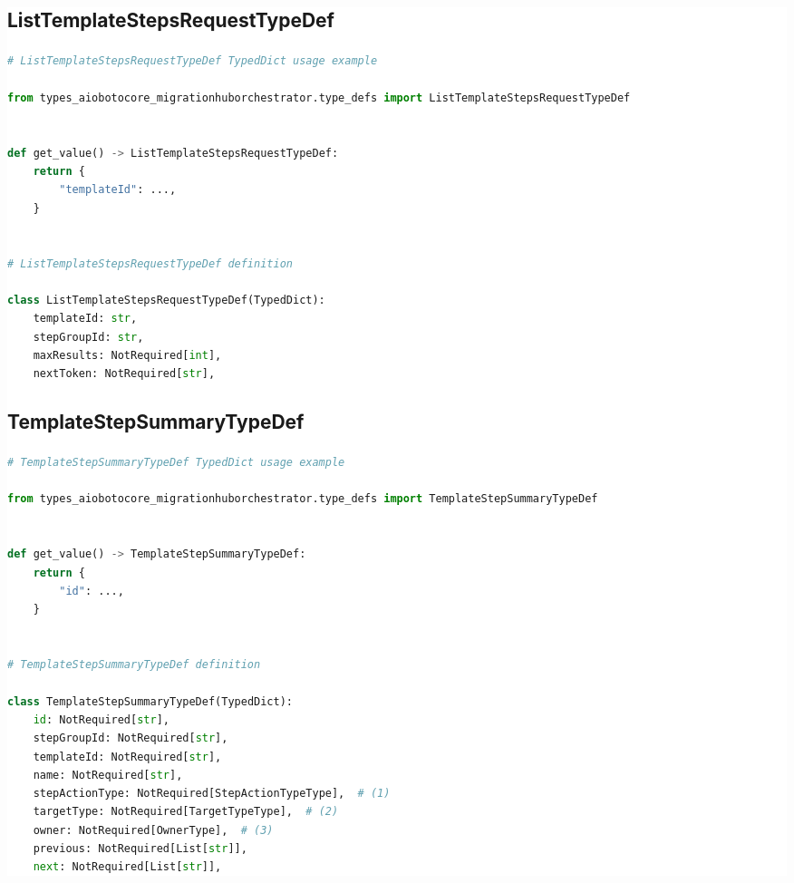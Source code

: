 
## ListTemplateStepsRequestTypeDef

```python
# ListTemplateStepsRequestTypeDef TypedDict usage example

from types_aiobotocore_migrationhuborchestrator.type_defs import ListTemplateStepsRequestTypeDef


def get_value() -> ListTemplateStepsRequestTypeDef:
    return {
        "templateId": ...,
    }


# ListTemplateStepsRequestTypeDef definition

class ListTemplateStepsRequestTypeDef(TypedDict):
    templateId: str,
    stepGroupId: str,
    maxResults: NotRequired[int],
    nextToken: NotRequired[str],
```


## TemplateStepSummaryTypeDef

```python
# TemplateStepSummaryTypeDef TypedDict usage example

from types_aiobotocore_migrationhuborchestrator.type_defs import TemplateStepSummaryTypeDef


def get_value() -> TemplateStepSummaryTypeDef:
    return {
        "id": ...,
    }


# TemplateStepSummaryTypeDef definition

class TemplateStepSummaryTypeDef(TypedDict):
    id: NotRequired[str],
    stepGroupId: NotRequired[str],
    templateId: NotRequired[str],
    name: NotRequired[str],
    stepActionType: NotRequired[StepActionTypeType],  # (1)
    targetType: NotRequired[TargetTypeType],  # (2)
    owner: NotRequired[OwnerType],  # (3)
    previous: NotRequired[List[str]],
    next: NotRequired[List[str]],
```
